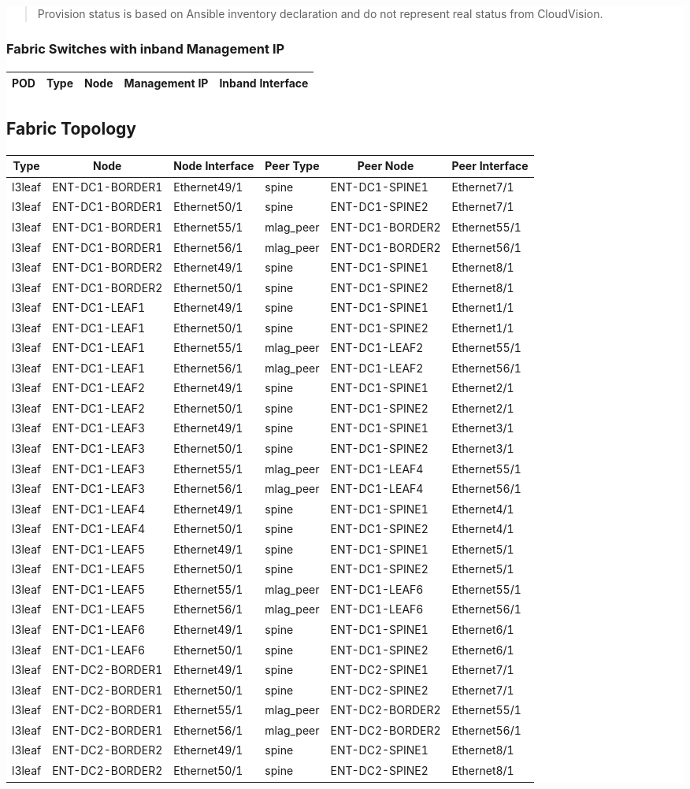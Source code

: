 > Provision status is based on Ansible inventory declaration and do not represent real status from CloudVision.

### Fabric Switches with inband Management IP

| POD | Type | Node | Management IP | Inband Interface |
| --- | ---- | ---- | ------------- | ---------------- |

## Fabric Topology

| Type | Node | Node Interface | Peer Type | Peer Node | Peer Interface |
| ---- | ---- | -------------- | --------- | ----------| -------------- |
| l3leaf | ENT-DC1-BORDER1 | Ethernet49/1 | spine | ENT-DC1-SPINE1 | Ethernet7/1 |
| l3leaf | ENT-DC1-BORDER1 | Ethernet50/1 | spine | ENT-DC1-SPINE2 | Ethernet7/1 |
| l3leaf | ENT-DC1-BORDER1 | Ethernet55/1 | mlag_peer | ENT-DC1-BORDER2 | Ethernet55/1 |
| l3leaf | ENT-DC1-BORDER1 | Ethernet56/1 | mlag_peer | ENT-DC1-BORDER2 | Ethernet56/1 |
| l3leaf | ENT-DC1-BORDER2 | Ethernet49/1 | spine | ENT-DC1-SPINE1 | Ethernet8/1 |
| l3leaf | ENT-DC1-BORDER2 | Ethernet50/1 | spine | ENT-DC1-SPINE2 | Ethernet8/1 |
| l3leaf | ENT-DC1-LEAF1 | Ethernet49/1 | spine | ENT-DC1-SPINE1 | Ethernet1/1 |
| l3leaf | ENT-DC1-LEAF1 | Ethernet50/1 | spine | ENT-DC1-SPINE2 | Ethernet1/1 |
| l3leaf | ENT-DC1-LEAF1 | Ethernet55/1 | mlag_peer | ENT-DC1-LEAF2 | Ethernet55/1 |
| l3leaf | ENT-DC1-LEAF1 | Ethernet56/1 | mlag_peer | ENT-DC1-LEAF2 | Ethernet56/1 |
| l3leaf | ENT-DC1-LEAF2 | Ethernet49/1 | spine | ENT-DC1-SPINE1 | Ethernet2/1 |
| l3leaf | ENT-DC1-LEAF2 | Ethernet50/1 | spine | ENT-DC1-SPINE2 | Ethernet2/1 |
| l3leaf | ENT-DC1-LEAF3 | Ethernet49/1 | spine | ENT-DC1-SPINE1 | Ethernet3/1 |
| l3leaf | ENT-DC1-LEAF3 | Ethernet50/1 | spine | ENT-DC1-SPINE2 | Ethernet3/1 |
| l3leaf | ENT-DC1-LEAF3 | Ethernet55/1 | mlag_peer | ENT-DC1-LEAF4 | Ethernet55/1 |
| l3leaf | ENT-DC1-LEAF3 | Ethernet56/1 | mlag_peer | ENT-DC1-LEAF4 | Ethernet56/1 |
| l3leaf | ENT-DC1-LEAF4 | Ethernet49/1 | spine | ENT-DC1-SPINE1 | Ethernet4/1 |
| l3leaf | ENT-DC1-LEAF4 | Ethernet50/1 | spine | ENT-DC1-SPINE2 | Ethernet4/1 |
| l3leaf | ENT-DC1-LEAF5 | Ethernet49/1 | spine | ENT-DC1-SPINE1 | Ethernet5/1 |
| l3leaf | ENT-DC1-LEAF5 | Ethernet50/1 | spine | ENT-DC1-SPINE2 | Ethernet5/1 |
| l3leaf | ENT-DC1-LEAF5 | Ethernet55/1 | mlag_peer | ENT-DC1-LEAF6 | Ethernet55/1 |
| l3leaf | ENT-DC1-LEAF5 | Ethernet56/1 | mlag_peer | ENT-DC1-LEAF6 | Ethernet56/1 |
| l3leaf | ENT-DC1-LEAF6 | Ethernet49/1 | spine | ENT-DC1-SPINE1 | Ethernet6/1 |
| l3leaf | ENT-DC1-LEAF6 | Ethernet50/1 | spine | ENT-DC1-SPINE2 | Ethernet6/1 |
| l3leaf | ENT-DC2-BORDER1 | Ethernet49/1 | spine | ENT-DC2-SPINE1 | Ethernet7/1 |
| l3leaf | ENT-DC2-BORDER1 | Ethernet50/1 | spine | ENT-DC2-SPINE2 | Ethernet7/1 |
| l3leaf | ENT-DC2-BORDER1 | Ethernet55/1 | mlag_peer | ENT-DC2-BORDER2 | Ethernet55/1 |
| l3leaf | ENT-DC2-BORDER1 | Ethernet56/1 | mlag_peer | ENT-DC2-BORDER2 | Ethernet56/1 |
| l3leaf | ENT-DC2-BORDER2 | Ethernet49/1 | spine | ENT-DC2-SPINE1 | Ethernet8/1 |
| l3leaf | ENT-DC2-BORDER2 | Ethernet50/1 | spine | ENT-DC2-SPINE2 | Ethernet8/1 |